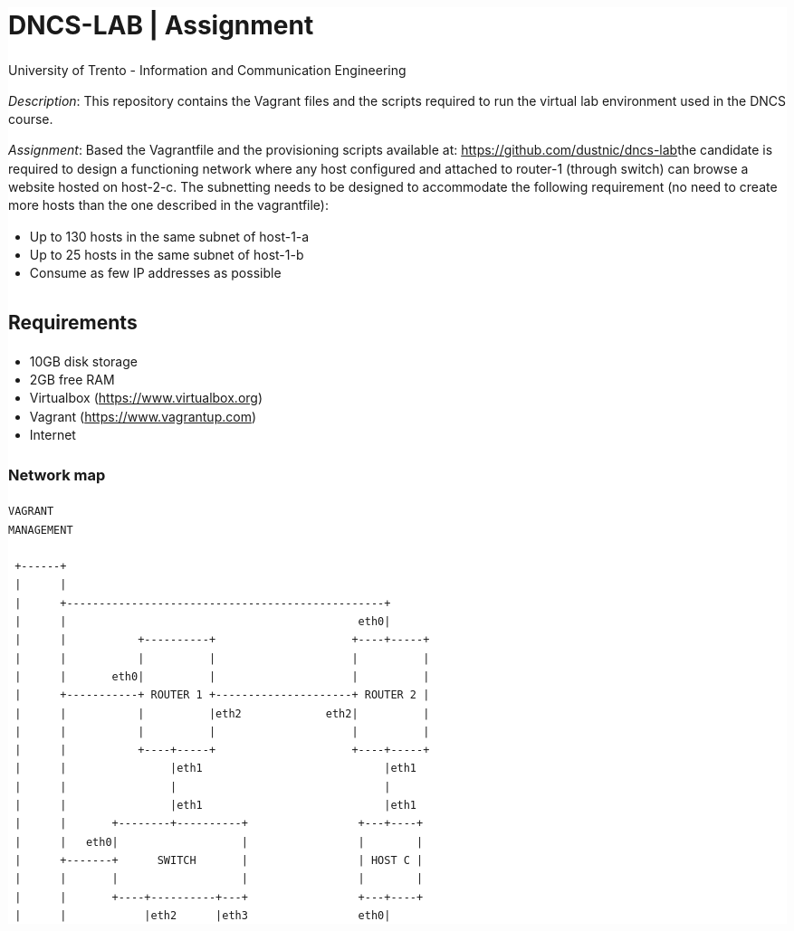 # DNCS-LAB | Assignment


University of Trento - Information and Communication Engineering

_Description_: This repository contains the Vagrant files and the scripts required to run the virtual lab environment used in the DNCS course.

_Assignment_: Based the V​agrantfile ​and the provisioning scripts available at: https://github.com/dustnic/dncs-lab​ the candidate is required to design a functioning network where any host configured and attached to​ r​outer-1​ (through ​switch​) can browse a website hosted on host-2-c.
The subnetting needs to be designed to accommodate the following requirement (no need to create more hosts than the one described in the vagrantfile):
- Up to 130 hosts in the same subnet of ​host-1-a
- Up to 25 hosts in the same subnet of h​ost-1-b
- Consume as few IP addresses as possible


## Requirements

-   10GB disk storage
-   2GB free RAM
-   Virtualbox (<https://www.virtualbox.org>)
-   Vagrant (<https://www.vagrantup.com>)
-   Internet

### Network map

    VAGRANT
    MANAGEMENT

     +------+
     |      |
     |      +-------------------------------------------------+
     |      |                                             eth0|
     |      |           +----------+                     +----+-----+
     |      |           |          |                     |          |
     |      |       eth0|          |                     |          |
     |      +-----------+ ROUTER 1 +---------------------+ ROUTER 2 |
     |      |           |          |eth2             eth2|          |
     |      |           |          |                     |          |
     |      |           +----+-----+                     +----+-----+
     |      |                |eth1                            |eth1
     |      |                |                                |
     |      |                |eth1                            |eth1
     |      |       +--------+----------+                 +---+----+
     |      |   eth0|                   |                 |        |
     |      +-------+      SWITCH       |                 | HOST C |
     |      |       |                   |                 |        |
     |      |       +----+----------+---+                 +---+----+
     |      |            |eth2      |eth3                 eth0|